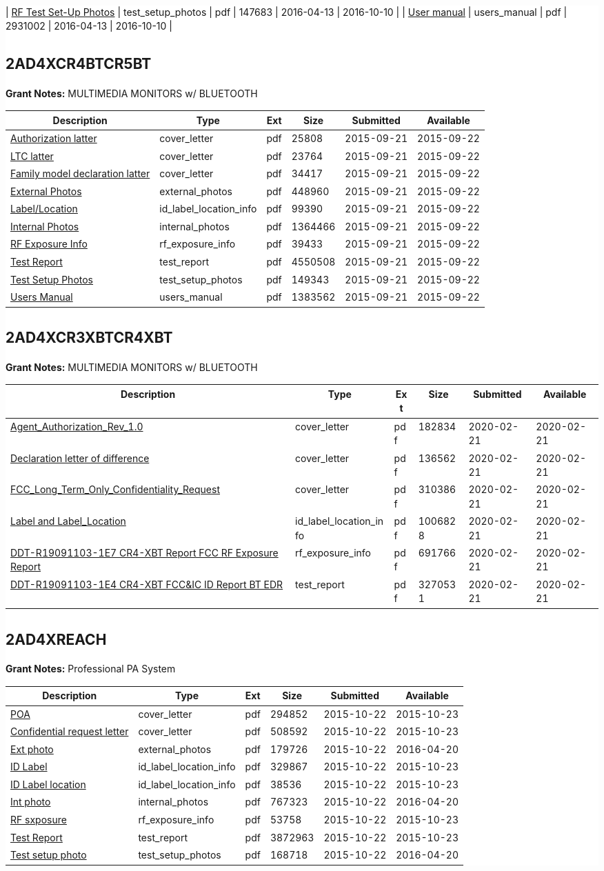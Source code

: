 | [RF Test Set-Up Photos](2AD4XPRODX4/d9a2b4790034867499ba3d1ed70cb03d/2957613.pdf) | test_setup_photos | pdf | 147683 | 2016-04-13 | 2016-10-10 |
| [User manual](2AD4XPRODX4/d9a2b4790034867499ba3d1ed70cb03d/2957614.pdf) | users_manual | pdf | 2931002 | 2016-04-13 | 2016-10-10 |
## 2AD4XCR4BTCR5BT
**Grant Notes:** MULTIMEDIA MONITORS w/ BLUETOOTH

| Description | Type | Ext | Size | Submitted | Available |
| ----------- | ---- | --- | ---- | --------- | --------- |
| [Authorization latter](2AD4XCR4BTCR5BT/f150d1ee77ed818d770c13152276029e/2756479.pdf) | cover_letter | pdf | 25808 | 2015-09-21 | 2015-09-22 |
| [LTC latter](2AD4XCR4BTCR5BT/f150d1ee77ed818d770c13152276029e/2756480.pdf) | cover_letter | pdf | 23764 | 2015-09-21 | 2015-09-22 |
| [Family model declaration latter](2AD4XCR4BTCR5BT/f150d1ee77ed818d770c13152276029e/2756481.pdf) | cover_letter | pdf | 34417 | 2015-09-21 | 2015-09-22 |
| [External Photos](2AD4XCR4BTCR5BT/f150d1ee77ed818d770c13152276029e/2756483.pdf) | external_photos | pdf | 448960 | 2015-09-21 | 2015-09-22 |
| [Label/Location](2AD4XCR4BTCR5BT/f150d1ee77ed818d770c13152276029e/2756484.pdf) | id_label_location_info | pdf | 99390 | 2015-09-21 | 2015-09-22 |
| [Internal Photos](2AD4XCR4BTCR5BT/f150d1ee77ed818d770c13152276029e/2756485.pdf) | internal_photos | pdf | 1364466 | 2015-09-21 | 2015-09-22 |
| [RF Exposure Info](2AD4XCR4BTCR5BT/f150d1ee77ed818d770c13152276029e/2756487.pdf) | rf_exposure_info | pdf | 39433 | 2015-09-21 | 2015-09-22 |
| [Test Report](2AD4XCR4BTCR5BT/f150d1ee77ed818d770c13152276029e/2756489.pdf) | test_report | pdf | 4550508 | 2015-09-21 | 2015-09-22 |
| [Test Setup Photos](2AD4XCR4BTCR5BT/f150d1ee77ed818d770c13152276029e/2756490.pdf) | test_setup_photos | pdf | 149343 | 2015-09-21 | 2015-09-22 |
| [Users Manual](2AD4XCR4BTCR5BT/f150d1ee77ed818d770c13152276029e/2756491.pdf) | users_manual | pdf | 1383562 | 2015-09-21 | 2015-09-22 |
## 2AD4XCR3XBTCR4XBT
**Grant Notes:** MULTIMEDIA MONITORS w/ BLUETOOTH

| Description | Type | Ext | Size | Submitted | Available |
| ----------- | ---- | --- | ---- | --------- | --------- |
| [Agent_Authorization_Rev_1.0](2AD4XCR3XBTCR4XBT/bc415f979de9416aedb5f78b32dc41c6/4626357.pdf) | cover_letter | pdf | 182834 | 2020-02-21 | 2020-02-21 |
| [Declaration letter of difference](2AD4XCR3XBTCR4XBT/bc415f979de9416aedb5f78b32dc41c6/4626360.pdf) | cover_letter | pdf | 136562 | 2020-02-21 | 2020-02-21 |
| [FCC_Long_Term_Only_Confidentiality_Request](2AD4XCR3XBTCR4XBT/bc415f979de9416aedb5f78b32dc41c6/4626363.pdf) | cover_letter | pdf | 310386 | 2020-02-21 | 2020-02-21 |
| [Label and Label_Location](2AD4XCR3XBTCR4XBT/bc415f979de9416aedb5f78b32dc41c6/4626351.pdf) | id_label_location_info | pdf | 1006828 | 2020-02-21 | 2020-02-21 |
| [DDT-R19091103-1E7 CR4-XBT Report FCC RF Exposure Report](2AD4XCR3XBTCR4XBT/bc415f979de9416aedb5f78b32dc41c6/4626359.pdf) | rf_exposure_info | pdf | 691766 | 2020-02-21 | 2020-02-21 |
| [DDT-R19091103-1E4 CR4-XBT FCC&IC ID Report BT EDR](2AD4XCR3XBTCR4XBT/bc415f979de9416aedb5f78b32dc41c6/4626358.pdf) | test_report | pdf | 3270531 | 2020-02-21 | 2020-02-21 |
## 2AD4XREACH
**Grant Notes:** Professional PA System

| Description | Type | Ext | Size | Submitted | Available |
| ----------- | ---- | --- | ---- | --------- | --------- |
| [POA](2AD4XREACH/e4e68bb9d4c7e8d4095baa3517746433/2791235.pdf) | cover_letter | pdf | 294852 | 2015-10-22 | 2015-10-23 |
| [Confidential request letter](2AD4XREACH/e4e68bb9d4c7e8d4095baa3517746433/2791236.pdf) | cover_letter | pdf | 508592 | 2015-10-22 | 2015-10-23 |
| [Ext photo](2AD4XREACH/e4e68bb9d4c7e8d4095baa3517746433/2791240.pdf) | external_photos | pdf | 179726 | 2015-10-22 | 2016-04-20 |
| [ID Label](2AD4XREACH/e4e68bb9d4c7e8d4095baa3517746433/2791243.pdf) | id_label_location_info | pdf | 329867 | 2015-10-22 | 2015-10-23 |
| [ID Label location](2AD4XREACH/e4e68bb9d4c7e8d4095baa3517746433/2791244.pdf) | id_label_location_info | pdf | 38536 | 2015-10-22 | 2015-10-23 |
| [Int photo](2AD4XREACH/e4e68bb9d4c7e8d4095baa3517746433/2791241.pdf) | internal_photos | pdf | 767323 | 2015-10-22 | 2016-04-20 |
| [RF sxposure](2AD4XREACH/e4e68bb9d4c7e8d4095baa3517746433/2791237.pdf) | rf_exposure_info | pdf | 53758 | 2015-10-22 | 2015-10-23 |
| [Test Report](2AD4XREACH/e4e68bb9d4c7e8d4095baa3517746433/2791238.pdf) | test_report | pdf | 3872963 | 2015-10-22 | 2015-10-23 |
| [Test setup photo](2AD4XREACH/e4e68bb9d4c7e8d4095baa3517746433/2791239.pdf) | test_setup_photos | pdf | 168718 | 2015-10-22 | 2016-04-20 |